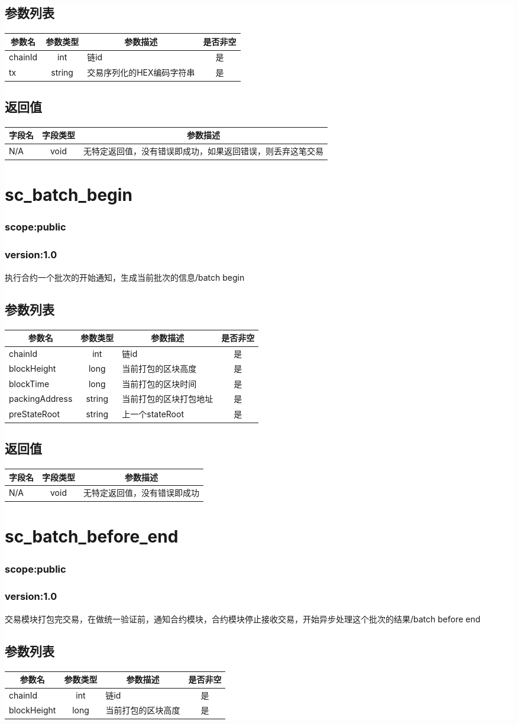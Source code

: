 参数列表
----
| 参数名     |  参数类型  | 参数描述           | 是否非空 |
| ------- |:------:| -------------- |:----:|
| chainId |  int   | 链id            |  是   |
| tx      | string | 交易序列化的HEX编码字符串 |  是   |

返回值
---
| 字段名 | 字段类型 | 参数描述                          |
| --- |:----:| ----------------------------- |
| N/A | void | 无特定返回值，没有错误即成功，如果返回错误，则丢弃这笔交易 |

sc_batch_begin
==============
### scope:public
### version:1.0
执行合约一个批次的开始通知，生成当前批次的信息/batch begin

参数列表
----
| 参数名            |  参数类型  | 参数描述         | 是否非空 |
| -------------- |:------:| ------------ |:----:|
| chainId        |  int   | 链id          |  是   |
| blockHeight    |  long  | 当前打包的区块高度    |  是   |
| blockTime      |  long  | 当前打包的区块时间    |  是   |
| packingAddress | string | 当前打包的区块打包地址  |  是   |
| preStateRoot   | string | 上一个stateRoot |  是   |

返回值
---
| 字段名 | 字段类型 | 参数描述           |
| --- |:----:| -------------- |
| N/A | void | 无特定返回值，没有错误即成功 |

sc_batch_before_end
===================
### scope:public
### version:1.0
交易模块打包完交易，在做统一验证前，通知合约模块，合约模块停止接收交易，开始异步处理这个批次的结果/batch before end

参数列表
----
| 参数名         | 参数类型 | 参数描述      | 是否非空 |
| ----------- |:----:| --------- |:----:|
| chainId     | int  | 链id       |  是   |
| blockHeight | long | 当前打包的区块高度 |  是   |
